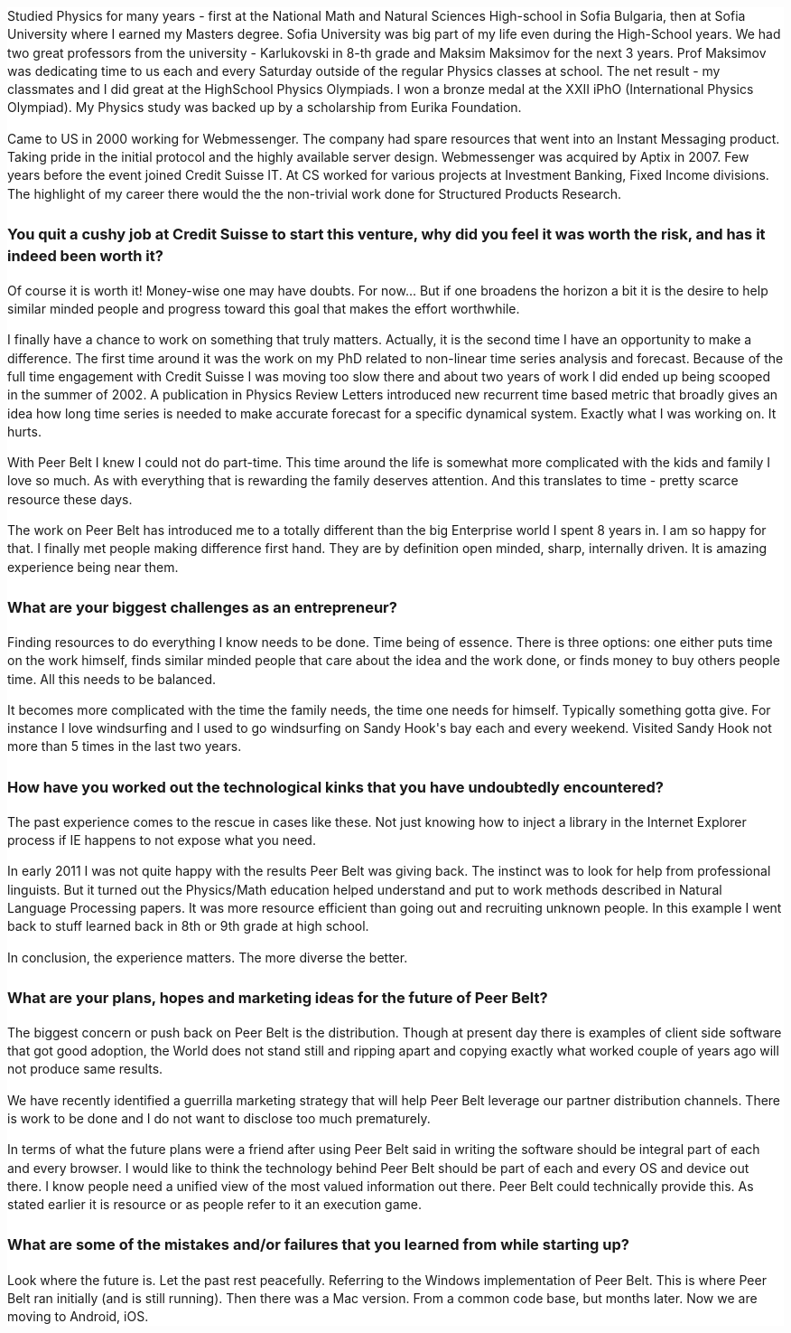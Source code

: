 <p>Studied Physics for many years - first at the National Math and Natural Sciences High-school in Sofia Bulgaria, then at Sofia University where I earned my Masters degree. Sofia University was big part of my life even during the High-School years. We had two great professors from the university - Karlukovski in 8-th grade and Maksim Maksimov for the next 3 years. Prof Maksimov was dedicating time to us each and every Saturday outside of the regular Physics classes at school. The net result - my classmates and I did great at the HighSchool Physics Olympiads. I won a bronze medal at the XXII iPhO (International Physics Olympiad). My Physics study was backed up by a scholarship from Eurika Foundation.</p>
<p>Came to US in 2000 working for Webmessenger. The company had spare resources that went into an Instant Messaging product. Taking pride in the initial protocol and the highly available server design. Webmessenger was acquired by Aptix in 2007. Few years before the event joined Credit Suisse IT. At CS worked for various projects at Investment Banking, Fixed Income divisions. The highlight of my career there would the the non-trivial work done for Structured Products Research.</p>
<h3>You quit a cushy job at Credit Suisse to start this venture, why did you feel it was worth the risk, and has it indeed been worth it?</h3>
<p>Of course it is worth it! Money-wise one may have doubts. For now... But if one broadens the horizon a bit it is the desire to help similar minded people and progress toward this goal that makes the effort worthwhile.</p>
<p>I finally have a chance to work on something that truly matters. Actually, it is the second time I have an opportunity to make a difference. The first time around it was the work on my PhD related to non-linear time series analysis and forecast. Because of the full time engagement with Credit Suisse I was moving too slow there and about two years of work I did ended  up being scooped in the summer of 2002. A publication in Physics Review Letters introduced new recurrent time based metric that broadly gives an idea how long time series is needed to make accurate forecast for a specific dynamical system. Exactly what I was working on. It hurts.</p>
<p>With Peer Belt I knew I could not do part-time. This time around the life is somewhat more complicated with the kids and family I love so much. As with everything that is rewarding the family deserves attention. And this translates to time - pretty scarce resource these days.</p>
<p>The work on Peer Belt has introduced me to a totally different than the big Enterprise world I spent 8 years in. I am so happy for that. I finally met people making difference first hand. They are by definition open minded, sharp, internally driven. It is amazing experience being near them.</p>
<h3>What are your biggest challenges as an entrepreneur?</h3>
<p>Finding resources to do everything I know needs to be done. Time being of essence. There is three options: one either puts time on the work himself, finds similar minded people that care about the idea and the work done, or finds money to buy others people time. All this needs to be balanced.</p>
<p>It becomes more complicated with the time the family needs, the time one needs for himself. Typically something gotta give. For instance I love windsurfing and I used to go windsurfing on Sandy Hook's bay each and every weekend. Visited Sandy Hook not more than 5 times in the last two years.</p>
<h3>How have you worked out the technological kinks that you have undoubtedly encountered?</h3>
<p>The past experience comes to the rescue in cases like these. Not just knowing how to inject a library in the Internet Explorer process if IE happens to not expose what you need.</p>
<p>In early 2011 I was not quite happy with the results Peer Belt was giving back. The instinct was to look for help from professional linguists. But it turned out the Physics/Math education helped understand and put to work methods described in Natural Language Processing papers. It was more resource efficient than going out and recruiting unknown people. In this example I went back to stuff learned back in 8th or 9th grade at high school.</p>
<p>In conclusion, the experience matters. The more diverse the better.</p>
<h3>What are your plans, hopes and marketing ideas for the future of Peer Belt?</h3>
<p>The biggest concern or push back on Peer Belt is the distribution. Though at present day there is examples of client side software that got good adoption, the World does not stand still and ripping apart and copying exactly what worked couple of years ago will not produce same results.</p>
<p>We have recently identified a guerrilla marketing strategy that will help Peer Belt leverage our partner distribution channels. There is work to be done and I do not want to disclose too much prematurely.</p>
<p>In terms of what the future plans were a friend after using Peer Belt said in writing the software should be integral part of each and every browser. I would like to think the technology behind Peer Belt should be part of each and every OS and device out there. I know people need a unified view of the most valued information out there. Peer Belt could technically provide this. As stated earlier it is resource or as people refer to it an execution game.</p>
<h3>What are some of the mistakes and/or failures that you learned from while starting up?</h3>
<p>Look where the future is. Let the past rest peacefully. Referring to the Windows implementation of Peer Belt. This is where Peer Belt ran initially (and is still running). Then there was a Mac version. From a common code base, but months later. Now we are moving to Android, iOS.</p>